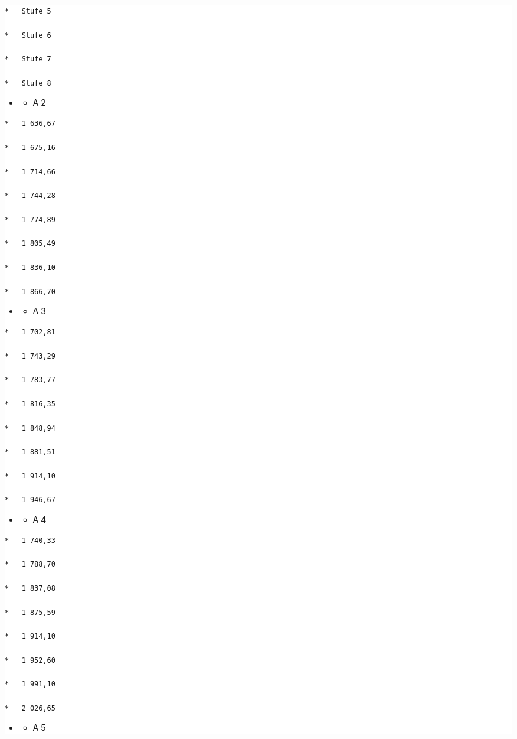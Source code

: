     *   Stufe 5

    *   Stufe 6

    *   Stufe 7

    *   Stufe 8


*    *   A 2

    *   1 636,67

    *   1 675,16

    *   1 714,66

    *   1 744,28

    *   1 774,89

    *   1 805,49

    *   1 836,10

    *   1 866,70


*    *   A 3

    *   1 702,81

    *   1 743,29

    *   1 783,77

    *   1 816,35

    *   1 848,94

    *   1 881,51

    *   1 914,10

    *   1 946,67


*    *   A 4

    *   1 740,33

    *   1 788,70

    *   1 837,08

    *   1 875,59

    *   1 914,10

    *   1 952,60

    *   1 991,10

    *   2 026,65


*    *   A 5
